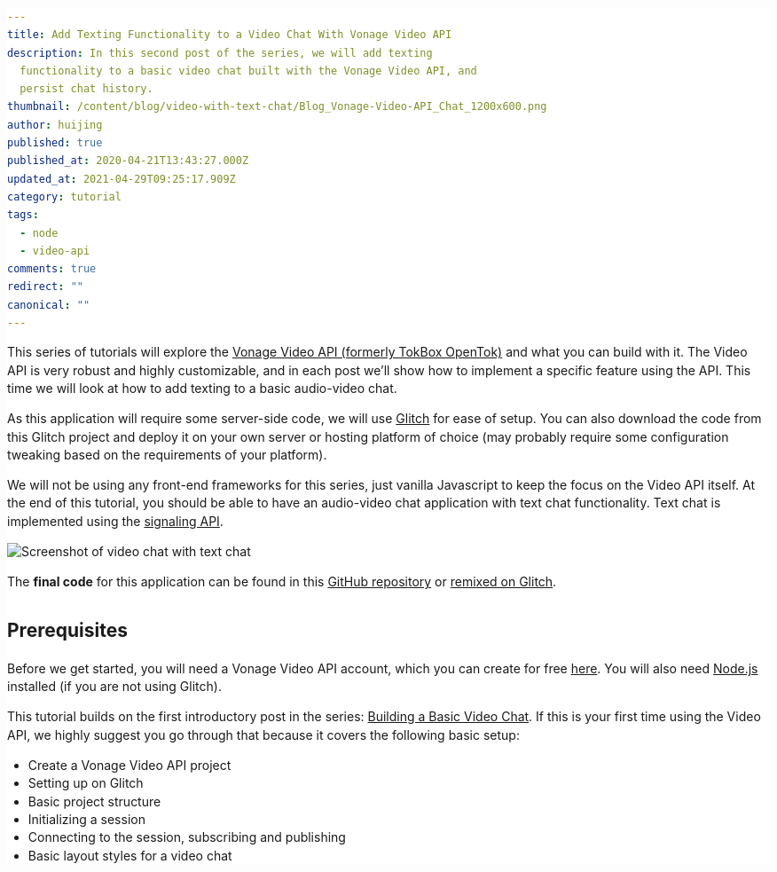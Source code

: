 ```yaml
---
title: Add Texting Functionality to a Video Chat With Vonage Video API
description: In this second post of the series, we will add texting
  functionality to a basic video chat built with the Vonage Video API, and
  persist chat history.
thumbnail: /content/blog/video-with-text-chat/Blog_Vonage-Video-API_Chat_1200x600.png
author: huijing
published: true
published_at: 2020-04-21T13:43:27.000Z
updated_at: 2021-04-29T09:25:17.909Z
category: tutorial
tags:
  - node
  - video-api
comments: true
redirect: ""
canonical: ""
---
```

This series of tutorials will explore the [Vonage Video API (formerly TokBox OpenTok)](https://tokbox.com/developer/) and what you can build with it. The Video API is very robust and highly customizable, and in each post we’ll show how to implement a specific feature using the API. This time we will look at how to add texting to a basic audio-video chat.

As this application will require some server-side code, we will use [Glitch](https://glitch.com/) for ease of setup. You can also download the code from this Glitch project and deploy it on your own server or hosting platform of choice (may probably require some configuration tweaking based on the requirements of your platform).

We will not be using any front-end frameworks for this series, just vanilla Javascript to keep the focus on the Video API itself. At the end of this tutorial, you should be able to have an audio-video chat application with text chat functionality. Text chat is implemented using the [signaling API](https://tokbox.com/developer/guides/signaling/).

![Screenshot of video chat with text chat](/content/blog/add-texting-functionality-to-a-video-chat-with-vonage-video-api/0d17c722-4359-4e32-b770-32fcae5a3653_final.jpg)

The **final code** for this application can be found in this [GitHub repository](https://github.com/nexmo-community/video-with-text-chat) or [remixed on Glitch](https://glitch.com/edit/#!/remix/video-with-text-chat).

## Prerequisites

Before we get started, you will need a Vonage Video API account, which you can create for free [here](https://tokbox.com/account/user/signup). You will also need [Node.js](https://nodejs.org/en/) installed (if you are not using Glitch).

This tutorial builds on the first introductory post in the series: [Building a Basic Video Chat](https://learn.vonage.com/blog/2020/03/30/basic-video-chat). If this is your first time using the Video API, we highly suggest you go through that because it covers the following basic setup:

* Create a Vonage Video API project
* Setting up on Glitch
* Basic project structure
* Initializing a session
* Connecting to the session, subscribing and publishing
* Basic layout styles for a video chat
